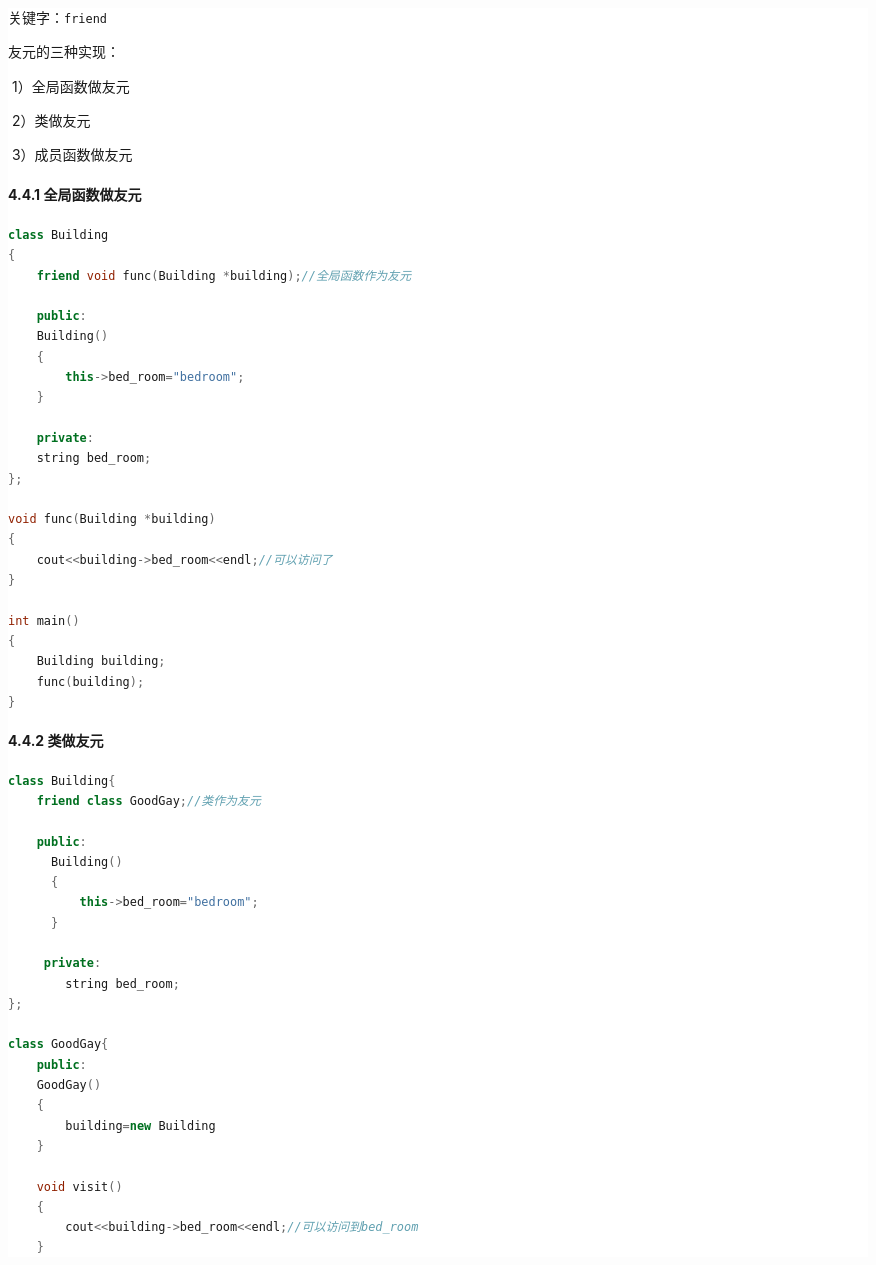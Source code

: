 关键字：`friend`

友元的三种实现：

​	1）全局函数做友元

​	2）类做友元

​	3）成员函数做友元

#### 	4.4.1 全局函数做友元

```c++
class Building
{
    friend void func(Building *building);//全局函数作为友元
    
    public:
    Building()
    {
        this->bed_room="bedroom";
    }
    
    private:
    string bed_room;
};

void func(Building *building)
{
    cout<<building->bed_room<<endl;//可以访问了
}

int main()
{
    Building building;
    func(building);
}
```



#### 	4.4.2 类做友元

```c++
class Building{
    friend class GoodGay;//类作为友元
  
    public:
      Building()
      {
          this->bed_room="bedroom";
      }

     private:
     	string bed_room; 
};

class GoodGay{
    public:
    GoodGay()
    {
        building=new Building
    }
    
    void visit()
    {
        cout<<building->bed_room<<endl;//可以访问到bed_room
    }
```